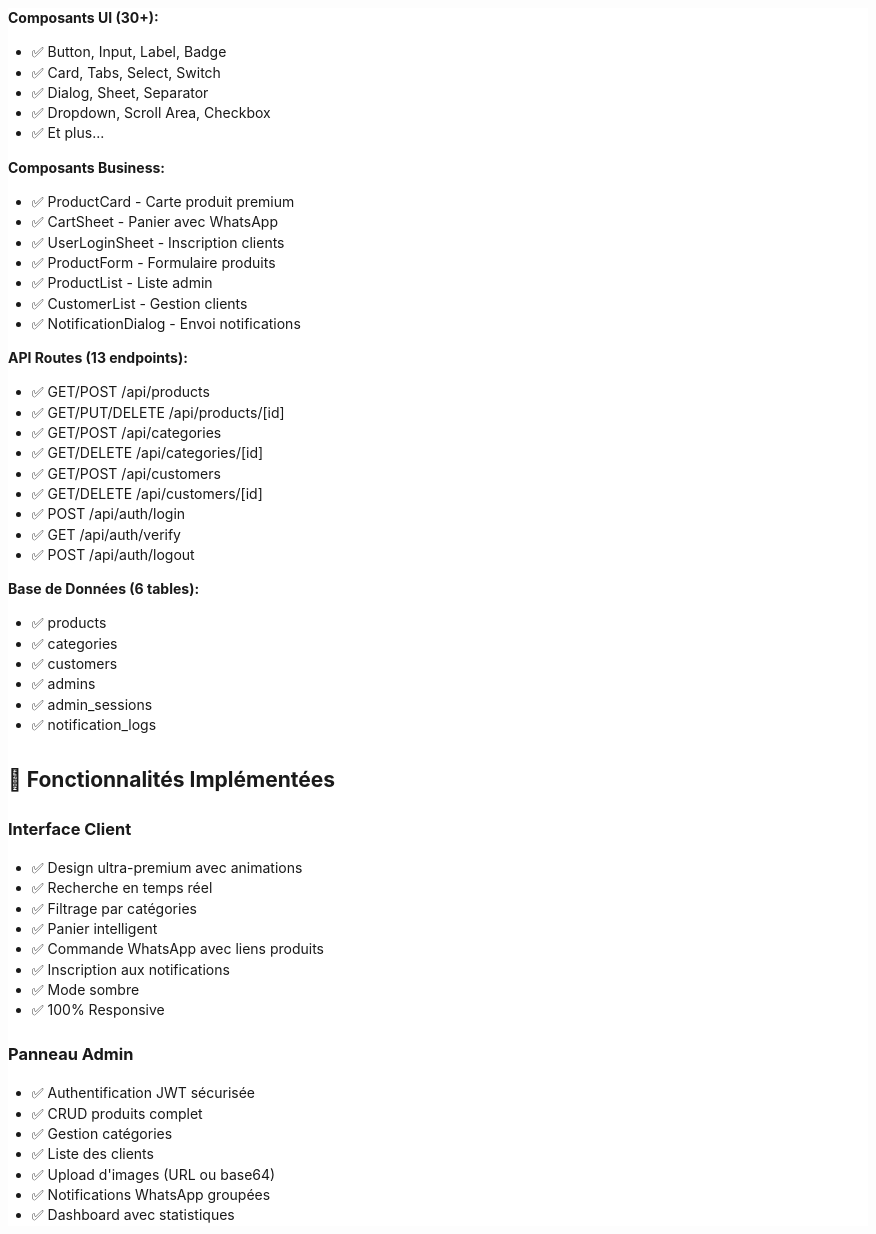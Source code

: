 **Composants UI (30+):**
- ✅ Button, Input, Label, Badge
- ✅ Card, Tabs, Select, Switch
- ✅ Dialog, Sheet, Separator
- ✅ Dropdown, Scroll Area, Checkbox
- ✅ Et plus...

**Composants Business:**
- ✅ ProductCard - Carte produit premium
- ✅ CartSheet - Panier avec WhatsApp
- ✅ UserLoginSheet - Inscription clients
- ✅ ProductForm - Formulaire produits
- ✅ ProductList - Liste admin
- ✅ CustomerList - Gestion clients
- ✅ NotificationDialog - Envoi notifications

**API Routes (13 endpoints):**
- ✅ GET/POST /api/products
- ✅ GET/PUT/DELETE /api/products/[id]
- ✅ GET/POST /api/categories
- ✅ GET/DELETE /api/categories/[id]
- ✅ GET/POST /api/customers
- ✅ GET/DELETE /api/customers/[id]
- ✅ POST /api/auth/login
- ✅ GET /api/auth/verify
- ✅ POST /api/auth/logout

**Base de Données (6 tables):**
- ✅ products
- ✅ categories
- ✅ customers
- ✅ admins
- ✅ admin_sessions
- ✅ notification_logs

## 🎨 Fonctionnalités Implémentées

### Interface Client
- ✅ Design ultra-premium avec animations
- ✅ Recherche en temps réel
- ✅ Filtrage par catégories
- ✅ Panier intelligent
- ✅ Commande WhatsApp avec liens produits
- ✅ Inscription aux notifications
- ✅ Mode sombre
- ✅ 100% Responsive

### Panneau Admin
- ✅ Authentification JWT sécurisée
- ✅ CRUD produits complet
- ✅ Gestion catégories
- ✅ Liste des clients
- ✅ Upload d'images (URL ou base64)
- ✅ Notifications WhatsApp groupées
- ✅ Dashboard avec statistiques
